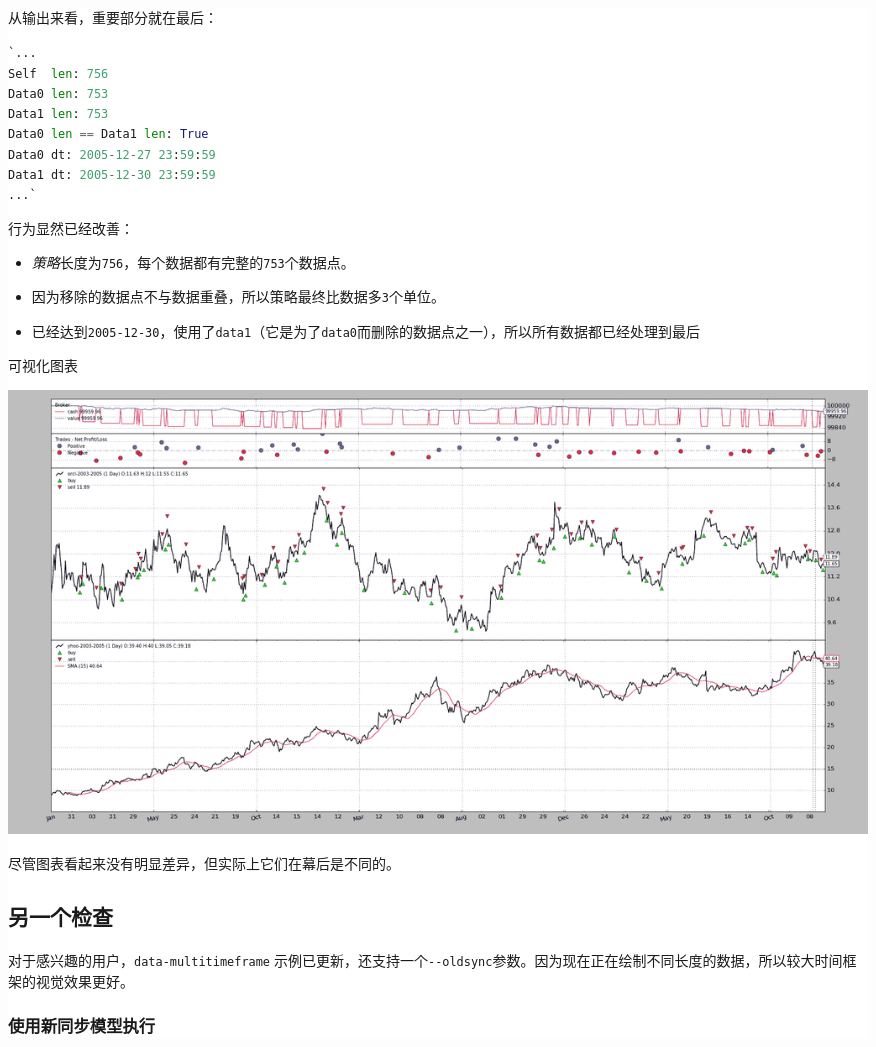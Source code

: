 从输出来看，重要部分就在最后：

```py
`...
Self  len: 756
Data0 len: 753
Data1 len: 753
Data0 len == Data1 len: True
Data0 dt: 2005-12-27 23:59:59
Data1 dt: 2005-12-30 23:59:59
...` 
```

行为显然已经改善：

+   *策略*长度为`756`，每个数据都有完整的`753`个数据点。

+   因为移除的数据点不与数据重叠，所以策略最终比数据多`3`个单位。

+   已经达到`2005-12-30`，使用了`data1`（它是为了`data0`而删除的数据点之一），所以所有数据都已经处理到最后

可视化图表

![image](img/e4719c23c68c7e5bb567b10ba6ca1f45.png)

尽管图表看起来没有明显差异，但实际上它们在幕后是不同的。

## 另一个检查

对于感兴趣的用户，`data-multitimeframe` 示例已更新，还支持一个`--oldsync`参数。因为现在正在绘制不同长度的数据，所以较大时间框架的视觉效果更好。

### 使用新同步模型执行
